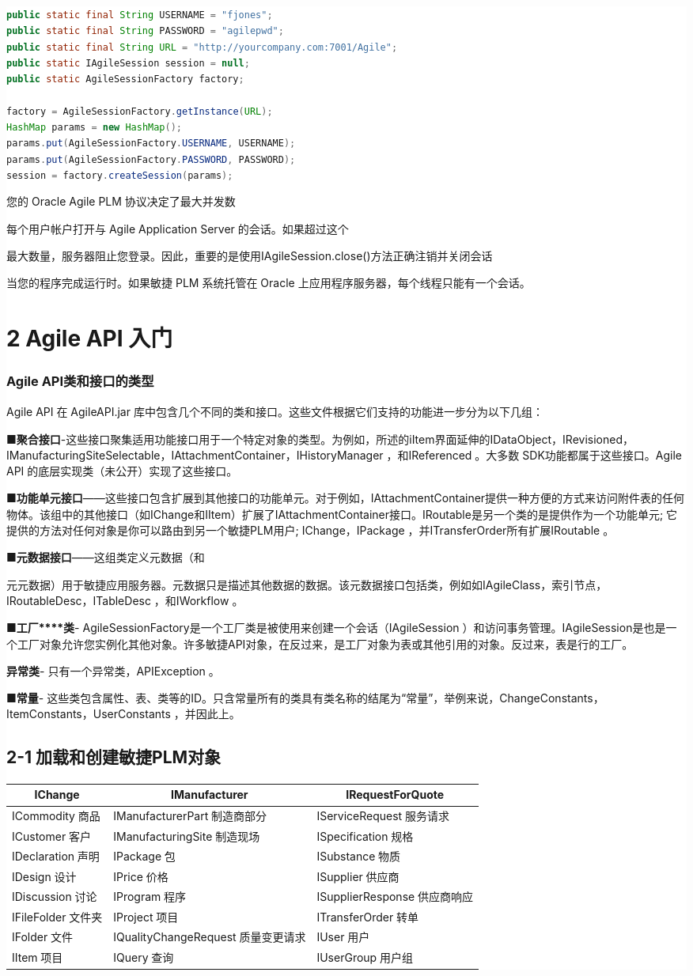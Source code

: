 ```java
public static final String USERNAME = "fjones";
public static final String PASSWORD = "agilepwd";
public static final String URL = "http://yourcompany.com:7001/Agile";
public static IAgileSession session = null;
public static AgileSessionFactory factory;

factory = AgileSessionFactory.getInstance(URL);
HashMap params = new HashMap();
params.put(AgileSessionFactory.USERNAME, USERNAME);
params.put(AgileSessionFactory.PASSWORD, PASSWORD);
session = factory.createSession(params);
```

您的 Oracle Agile PLM 协议决定了最大并发数

每个用户帐户打开与 Agile Application Server 的会话。如果超过这个

最大数量，服务器阻止您登录。因此，重要的是使用IAgileSession.close()方法正确注销并关闭会话

当您的程序完成运行时。如果敏捷 PLM 系统托管在 Oracle 上应用程序服务器，每个线程只能有一个会话。

# 2 Agile API 入门

### Agile API类和接口的类型

Agile API 在 AgileAPI.jar 库中包含几个不同的类和接口。这些文件根据它们支持的功能进一步分为以下几组：

■**聚合接口**-这些接口聚集适用功能接口用于一个特定对象的类型。为例如，所述的iItem界面延伸的IDataObject，IRevisioned，IManufacturingSiteSelectable，IAttachmentContainer，IHistoryManager ，和IReferenced 。大多数 SDK功能都属于这些接口。Agile API 的底层实现类（未公开）实现了这些接口。     

■**功能单元接口**——这些接口包含扩展到其他接口的功能单元。对于例如，IAttachmentContainer提供一种方便的方式来访问附件表的任何物体。该组中的其他接口（如IChange和IItem）扩展了IAttachmentContainer接口。IRoutable是另一个类的是提供作为一个功能单元; 它提供的方法对任何对象是你可以路由到另一个敏捷PLM用户; IChange，IPackage ，并ITransferOrder所有扩展IRoutable 。     

■**元数据接口**——这组类定义元数据（和     

元元数据）用于敏捷应用服务器。元数据只是描述其他数据的数据。该元数据接口包括类，例如如IAgileClass，索引节点，IRoutableDesc，ITableDesc ，和IWorkflow 。

■**工厂****类**- AgileSessionFactory是一个工厂类是被使用来创建一个会话（IAgileSession ）和访问事务管理。IAgileSession是也是一个工厂对象允许您实例化其他对象。许多敏捷API对象，在反过来，是工厂对象为表或其他引用的对象。反过来，表是行的工厂。 

**异常类**- 只有一个异常类，APIException 。     

■**常量**- 这些类包含属性、表、类等的ID。只含常量所有的类具有类名称的结尾为“常量”，举例来说，ChangeConstants，ItemConstants，UserConstants ，并因此上。  



## 2-1 加载和创建敏捷PLM对象

| IChange            | IManufacturer                      | IRequestForQuote             |
| ------------------ | ---------------------------------- | ---------------------------- |
| ICommodity 商品    | IManufacturerPart 制造商部分       | IServiceRequest 服务请求     |
| ICustomer 客户     | IManufacturingSite 制造现场        | ISpecification 规格          |
| IDeclaration 声明  | IPackage 包                        | ISubstance 物质              |
| IDesign 设计       | IPrice 价格                        | ISupplier 供应商             |
| IDiscussion 讨论   | IProgram 程序                      | ISupplierResponse 供应商响应 |
| IFileFolder 文件夹 | IProject 项目                      | ITransferOrder 转单          |
| IFolder 文件       | IQualityChangeRequest 质量变更请求 | IUser 用户                   |
| IItem 项目         | IQuery 查询                        | IUserGroup 用户组            |
